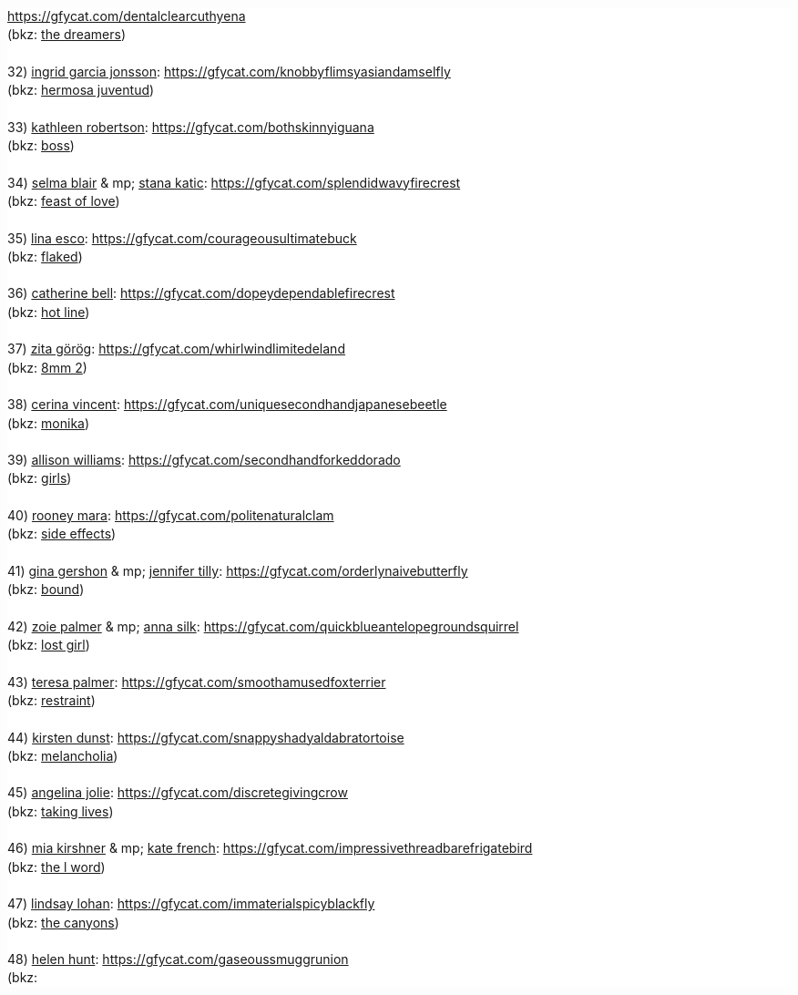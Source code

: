<a rel="nofollow" class="url" target="_blank" href="https://gfycat.com/DentalClearcutHyena" title="https://gfycat.com/DentalClearcutHyena">https://gfycat.com/dentalclearcuthyena</a><br/>(bkz: <a class="b" href="/?q=the+dreamers">the dreamers</a>)<br/><br/>32) <a class="b" href="/?q=ingrid+garcia+jonsson">ingrid garcia jonsson</a>: <a rel="nofollow" class="url" target="_blank" href="https://gfycat.com/KnobbyFlimsyAsiandamselfly" title="https://gfycat.com/KnobbyFlimsyAsiandamselfly">https://gfycat.com/knobbyflimsyasiandamselfly</a><br/>(bkz: <a class="b" href="/?q=hermosa+juventud">hermosa juventud</a>)<br/><br/>33) <a class="b" href="/?q=kathleen+robertson">kathleen robertson</a>: <a rel="nofollow" class="url" target="_blank" href="https://gfycat.com/BothSkinnyIguana" title="https://gfycat.com/BothSkinnyIguana">https://gfycat.com/bothskinnyiguana</a><br/>(bkz: <a class="b" href="/?q=boss">boss</a>)<br/><br/>34) <a class="b" href="/?q=selma+blair">selma blair</a> & mp; <a class="b" href="/?q=stana+katic">stana katic</a>: <a rel="nofollow" class="url" target="_blank" href="https://gfycat.com/SplendidWavyFirecrest" title="https://gfycat.com/SplendidWavyFirecrest">https://gfycat.com/splendidwavyfirecrest</a><br/>(bkz: <a class="b" href="/?q=feast+of+love">feast of love</a>)<br/><br/>35) <a class="b" href="/?q=lina+esco">lina esco</a>: <a rel="nofollow" class="url" target="_blank" href="https://gfycat.com/CourageousUltimateBuck" title="https://gfycat.com/CourageousUltimateBuck">https://gfycat.com/courageousultimatebuck</a><br/>(bkz: <a class="b" href="/?q=flaked">flaked</a>)<br/><br/>36) <a class="b" href="/?q=catherine+bell">catherine bell</a>: <a rel="nofollow" class="url" target="_blank" href="https://gfycat.com/DopeyDependableFirecrest" title="https://gfycat.com/DopeyDependableFirecrest">https://gfycat.com/dopeydependablefirecrest</a><br/>(bkz: <a class="b" href="/?q=hot+line">hot line</a>)<br/><br/>37) <a class="b" href="/?q=zita+g%c3%b6r%c3%b6g">zita görög</a>: <a rel="nofollow" class="url" target="_blank" href="https://gfycat.com/WhirlwindLimitedEland" title="https://gfycat.com/WhirlwindLimitedEland">https://gfycat.com/whirlwindlimitedeland</a><br/>(bkz: <a class="b" href="/?q=8mm+2">8mm 2</a>)<br/><br/>38) <a class="b" href="/?q=cerina+vincent">cerina vincent</a>: <a rel="nofollow" class="url" target="_blank" href="https://gfycat.com/UniqueSecondhandJapanesebeetle" title="https://gfycat.com/UniqueSecondhandJapanesebeetle">https://gfycat.com/uniquesecondhandjapanesebeetle</a><br/>(bkz: <a class="b" href="/?q=monika">monika</a>)<br/><br/>39) <a class="b" href="/?q=allison+williams">allison williams</a>: <a rel="nofollow" class="url" target="_blank" href="https://gfycat.com/SecondhandForkedDorado" title="https://gfycat.com/SecondhandForkedDorado">https://gfycat.com/secondhandforkeddorado</a><br/>(bkz: <a class="b" href="/?q=girls">girls</a>)<br/><br/>40) <a class="b" href="/?q=rooney+mara">rooney mara</a>: <a rel="nofollow" class="url" target="_blank" href="https://gfycat.com/PoliteNaturalClam" title="https://gfycat.com/PoliteNaturalClam">https://gfycat.com/politenaturalclam</a><br/>(bkz: <a class="b" href="/?q=side+effects">side effects</a>)<br/><br/>41) <a class="b" href="/?q=gina+gershon">gina gershon</a> & mp; <a class="b" href="/?q=jennifer+tilly">jennifer tilly</a>: <a rel="nofollow" class="url" target="_blank" href="https://gfycat.com/OrderlyNaiveButterfly" title="https://gfycat.com/OrderlyNaiveButterfly">https://gfycat.com/orderlynaivebutterfly</a><br/>(bkz: <a class="b" href="/?q=bound">bound</a>)<br/><br/>42) <a class="b" href="/?q=zoie+palmer">zoie palmer</a> & mp; <a class="b" href="/?q=anna+silk">anna silk</a>: <a rel="nofollow" class="url" target="_blank" href="https://gfycat.com/QuickBlueAntelopegroundsquirrel" title="https://gfycat.com/QuickBlueAntelopegroundsquirrel">https://gfycat.com/quickblueantelopegroundsquirrel</a><br/>(bkz: <a class="b" href="/?q=lost+girl">lost girl</a>)<br/><br/>43) <a class="b" href="/?q=teresa+palmer">teresa palmer</a>: <a rel="nofollow" class="url" target="_blank" href="https://gfycat.com/SmoothAmusedFoxterrier" title="https://gfycat.com/SmoothAmusedFoxterrier">https://gfycat.com/smoothamusedfoxterrier</a><br/>(bkz: <a class="b" href="/?q=restraint">restraint</a>)<br/><br/>44) <a class="b" href="/?q=kirsten+dunst">kirsten dunst</a>: <a rel="nofollow" class="url" target="_blank" href="https://gfycat.com/SnappyShadyAldabratortoise" title="https://gfycat.com/SnappyShadyAldabratortoise">https://gfycat.com/snappyshadyaldabratortoise</a><br/>(bkz: <a class="b" href="/?q=melancholia">melancholia</a>)<br/><br/>45) <a class="b" href="/?q=angelina+jolie">angelina jolie</a>: <a rel="nofollow" class="url" target="_blank" href="https://gfycat.com/DiscreteGivingCrow" title="https://gfycat.com/DiscreteGivingCrow">https://gfycat.com/discretegivingcrow</a><br/>(bkz: <a class="b" href="/?q=taking+lives">taking lives</a>)<br/><br/>46) <a class="b" href="/?q=mia+kirshner">mia kirshner</a> & mp; <a class="b" href="/?q=kate+french">kate french</a>: <a rel="nofollow" class="url" target="_blank" href="https://gfycat.com/ImpressiveThreadbareFrigatebird" title="https://gfycat.com/ImpressiveThreadbareFrigatebird">https://gfycat.com/impressivethreadbarefrigatebird</a><br/>(bkz: <a class="b" href="/?q=the+l+word">the l word</a>)<br/><br/>47) <a class="b" href="/?q=lindsay+lohan">lindsay lohan</a>: <a rel="nofollow" class="url" target="_blank" href="https://gfycat.com/ImmaterialSpicyBlackfly" title="https://gfycat.com/ImmaterialSpicyBlackfly">https://gfycat.com/immaterialspicyblackfly</a><br/>(bkz: <a class="b" href="/?q=the+canyons">the canyons</a>)<br/><br/>48) <a class="b" href="/?q=helen+hunt">helen hunt</a>: <a rel="nofollow" class="url" target="_blank" href="https://gfycat.com/GaseousSmugGrunion" title="https://gfycat.com/GaseousSmugGrunion">https://gfycat.com/gaseoussmuggrunion</a><br/>(bkz: